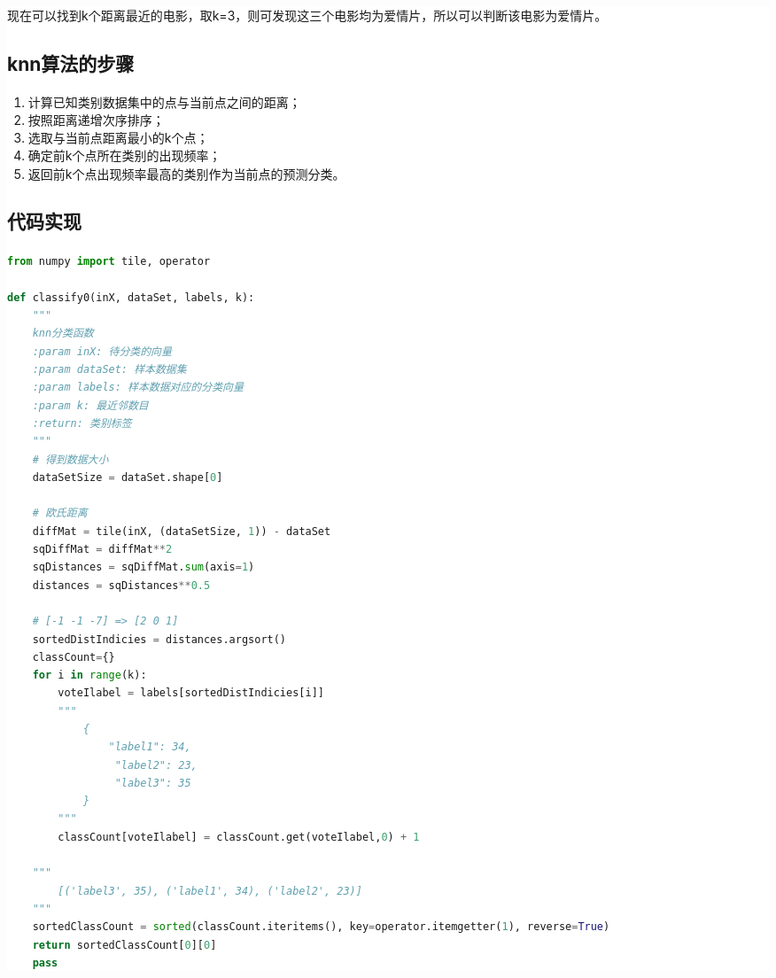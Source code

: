 现在可以找到k个距离最近的电影，取k=3，则可发现这三个电影均为爱情片，所以可以判断该电影为爱情片。

## knn算法的步骤
1. 计算已知类别数据集中的点与当前点之间的距离；
2. 按照距离递增次序排序；
3. 选取与当前点距离最小的k个点；
4. 确定前k个点所在类别的出现频率；
5. 返回前k个点出现频率最高的类别作为当前点的预测分类。

## 代码实现
```python
from numpy import tile, operator

def classify0(inX, dataSet, labels, k):
    """
    knn分类函数
    :param inX: 待分类的向量
    :param dataSet: 样本数据集
    :param labels: 样本数据对应的分类向量
    :param k: 最近邻数目
    :return: 类别标签
    """
    # 得到数据大小
    dataSetSize = dataSet.shape[0]

    # 欧氏距离
    diffMat = tile(inX, (dataSetSize, 1)) - dataSet
    sqDiffMat = diffMat**2
    sqDistances = sqDiffMat.sum(axis=1)
    distances = sqDistances**0.5

    # [-1 -1 -7] => [2 0 1]
    sortedDistIndicies = distances.argsort()
    classCount={}
    for i in range(k):
        voteIlabel = labels[sortedDistIndicies[i]]
        """
            {
                "label1": 34,
                 "label2": 23,
                 "label3": 35
            }
        """
        classCount[voteIlabel] = classCount.get(voteIlabel,0) + 1

    """
        [('label3', 35), ('label1', 34), ('label2', 23)]
    """
    sortedClassCount = sorted(classCount.iteritems(), key=operator.itemgetter(1), reverse=True)
    return sortedClassCount[0][0]
    pass
```
